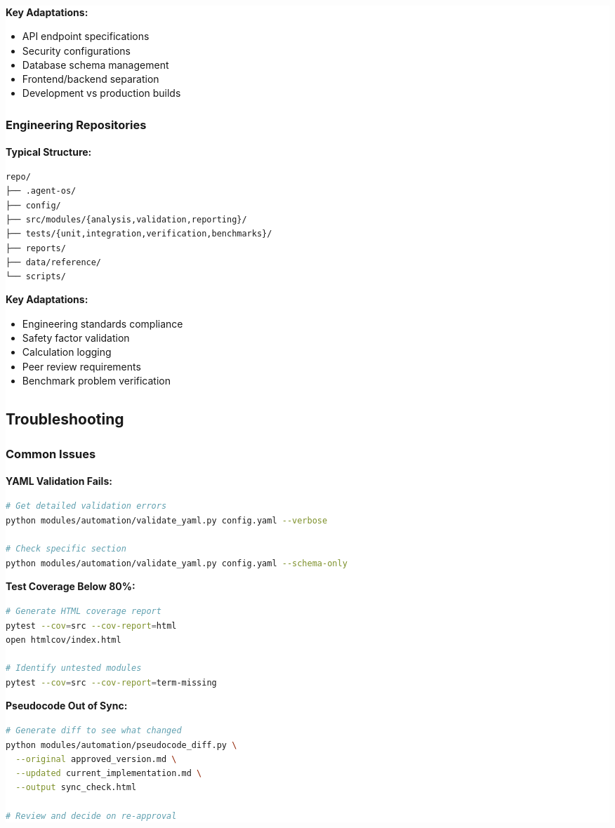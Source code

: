 **Key Adaptations:**
- API endpoint specifications
- Security configurations
- Database schema management
- Frontend/backend separation
- Development vs production builds

### Engineering Repositories

**Typical Structure:**
```
repo/
├── .agent-os/
├── config/
├── src/modules/{analysis,validation,reporting}/
├── tests/{unit,integration,verification,benchmarks}/
├── reports/
├── data/reference/
└── scripts/
```

**Key Adaptations:**
- Engineering standards compliance
- Safety factor validation
- Calculation logging
- Peer review requirements
- Benchmark problem verification

## Troubleshooting

### Common Issues

**YAML Validation Fails:**
```bash
# Get detailed validation errors
python modules/automation/validate_yaml.py config.yaml --verbose

# Check specific section
python modules/automation/validate_yaml.py config.yaml --schema-only
```

**Test Coverage Below 80%:**
```bash
# Generate HTML coverage report
pytest --cov=src --cov-report=html
open htmlcov/index.html

# Identify untested modules
pytest --cov=src --cov-report=term-missing
```

**Pseudocode Out of Sync:**
```bash
# Generate diff to see what changed
python modules/automation/pseudocode_diff.py \
  --original approved_version.md \
  --updated current_implementation.md \
  --output sync_check.html

# Review and decide on re-approval
```
